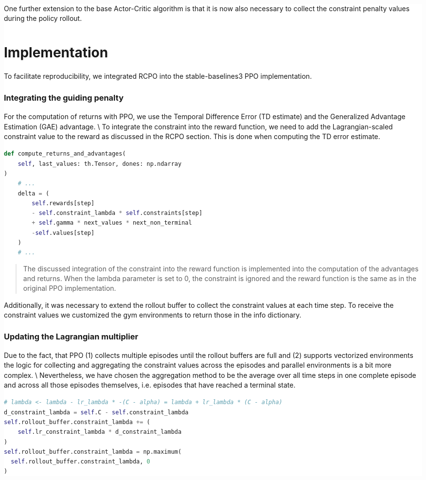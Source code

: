One further extension to the base Actor-Critic algorithm is that it is now also necessary to collect the constraint penalty values during the policy rollout.




# Implementation

To facilitate reproducibility, we integrated RCPO into the stable-baselines3<d-cite key="stable-baselines3"></d-cite> PPO implementation.

### Integrating the guiding penalty

For the computation of returns with PPO, we use the Temporal Difference Error (TD estimate) and the Generalized Advantage Estimation (GAE) advantage. \\
To integrate the constraint into the reward function, we need to add the Lagrangian-scaled constraint value to the reward as discussed in the RCPO section.
This is done when computing the TD error estimate.

``` python
def compute_returns_and_advantages(
    self, last_values: th.Tensor, dones: np.ndarray
)
    # ...
    delta = (
        self.rewards[step]
        - self.constraint_lambda * self.constraints[step]
        + self.gamma * next_values * next_non_terminal
        -self.values[step]
    )
    # ...
```

> The discussed integration of the constraint into the reward function is implemented into the computation of the advantages and returns. When the lambda parameter is set to 0, the constraint is ignored and the reward function is the same as in the original PPO implementation.

Additionally, it was necessary to extend the rollout buffer to collect the constraint values at each time step.
To receive the constraint values we customized the gym environments to return those in the info dictionary.

### Updating the Lagrangian multiplier

Due to the fact, that PPO (1) collects multiple episodes until the rollout buffers are full and (2) supports vectorized
environments the logic for collecting and aggregating the constraint values across the episodes and parallel
environments is a bit more complex. \\
Nevertheless, we have chosen the aggregation method to be the average over all time steps in one complete episode and across all those episodes themselves, i.e. episodes that have reached a terminal state.

```python
# lambda <- lambda - lr_lambda * -(C - alpha) = lambda + lr_lambda * (C - alpha)
d_constraint_lambda = self.C - self.constraint_lambda
self.rollout_buffer.constraint_lambda += (
    self.lr_constraint_lambda * d_constraint_lambda
)
self.rollout_buffer.constraint_lambda = np.maximum(
  self.rollout_buffer.constraint_lambda, 0
)
```
